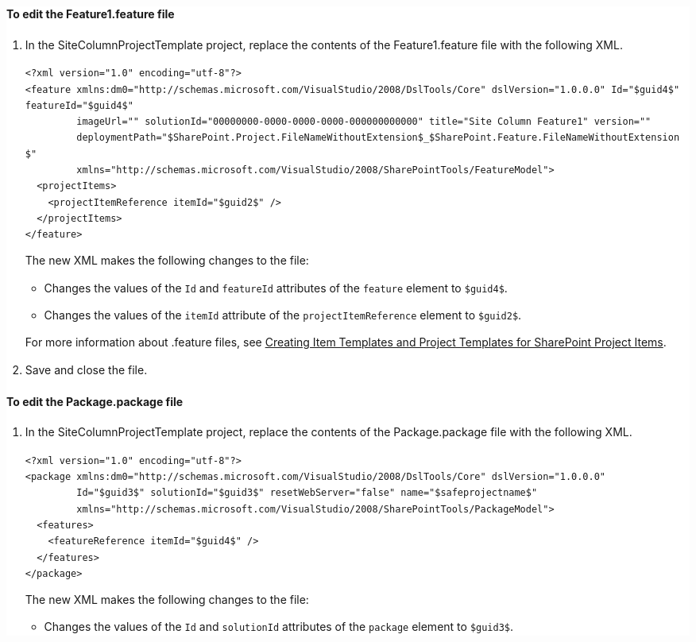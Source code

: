 #### To edit the Feature1.feature file  
  
1.  In the SiteColumnProjectTemplate project, replace the contents of the Feature1.feature file with the following XML.  
  
    ```  
    <?xml version="1.0" encoding="utf-8"?>  
    <feature xmlns:dm0="http://schemas.microsoft.com/VisualStudio/2008/DslTools/Core" dslVersion="1.0.0.0" Id="$guid4$" featureId="$guid4$"   
             imageUrl="" solutionId="00000000-0000-0000-0000-000000000000" title="Site Column Feature1" version=""  
             deploymentPath="$SharePoint.Project.FileNameWithoutExtension$_$SharePoint.Feature.FileNameWithoutExtension$"  
             xmlns="http://schemas.microsoft.com/VisualStudio/2008/SharePointTools/FeatureModel">  
      <projectItems>  
        <projectItemReference itemId="$guid2$" />  
      </projectItems>  
    </feature>  
    ```  
  
     The new XML makes the following changes to the file:  
  
    -   Changes the values of the `Id` and `featureId` attributes of the `feature` element to `$guid4$`.  
  
    -   Changes the values of the `itemId` attribute of the `projectItemReference` element to `$guid2$`.  
  
     For more information about .feature files, see [Creating Item Templates and Project Templates for SharePoint Project Items](../sharepoint/creating-item-templates-and-project-templates-for-sharepoint-project-items.md).  
  
2.  Save and close the file.  
  
#### To edit the Package.package file  
  
1.  In the SiteColumnProjectTemplate project, replace the contents of the Package.package file with the following XML.  
  
    ```  
    <?xml version="1.0" encoding="utf-8"?>  
    <package xmlns:dm0="http://schemas.microsoft.com/VisualStudio/2008/DslTools/Core" dslVersion="1.0.0.0"   
             Id="$guid3$" solutionId="$guid3$" resetWebServer="false" name="$safeprojectname$"   
             xmlns="http://schemas.microsoft.com/VisualStudio/2008/SharePointTools/PackageModel">  
      <features>  
        <featureReference itemId="$guid4$" />  
      </features>  
    </package>  
    ```  
  
     The new XML makes the following changes to the file:  
  
    -   Changes the values of the `Id` and `solutionId` attributes of the `package` element to `$guid3$`.  
  